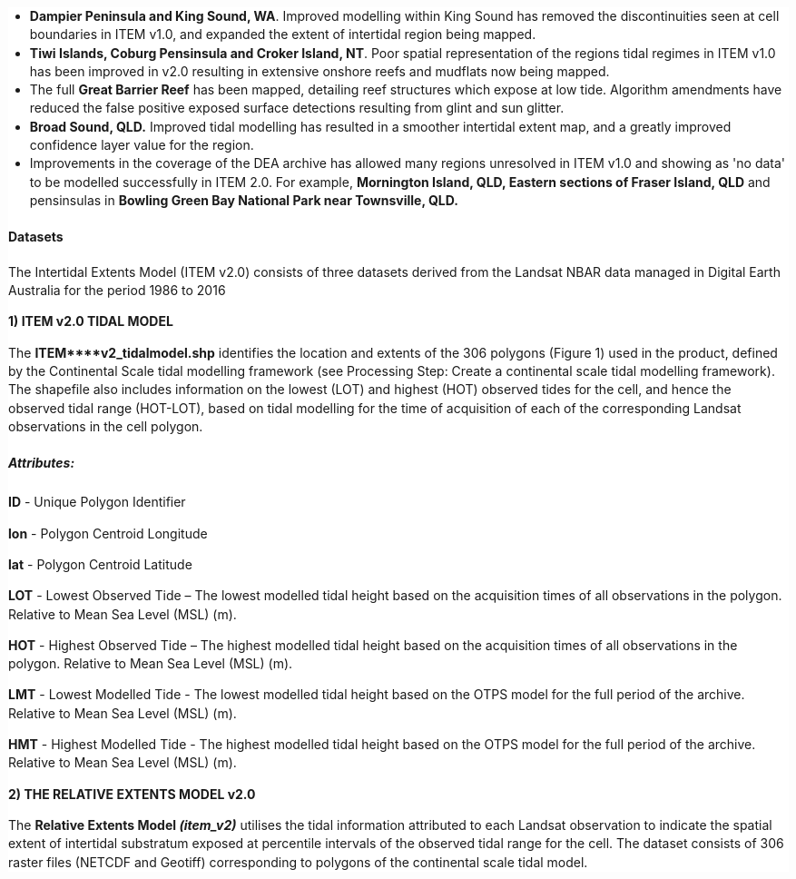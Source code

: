 * **Dampier Peninsula and King Sound, WA**. Improved modelling within King Sound has removed the discontinuities seen at cell boundaries in ITEM v1.0, and expanded the extent of intertidal region being mapped.
* **Tiwi Islands, Coburg Pensinsula and Croker Island, NT**. Poor spatial representation of the regions tidal regimes in  ITEM v1.0 has been improved in v2.0 resulting in extensive onshore reefs and mudflats now being mapped. 
* The full **Great Barrier Reef** has been mapped, detailing reef structures which expose at low tide. Algorithm amendments have reduced the false positive exposed surface detections resulting from glint and sun glitter.
* **Broad Sound, QLD.** Improved tidal modelling has resulted in a smoother intertidal extent map, and a greatly improved confidence layer value for the region.
* Improvements in the coverage of the DEA archive has allowed many regions unresolved in ITEM v1.0 and showing as 'no data' to be modelled successfully in ITEM 2.0. For example, **Mornington Island, QLD, Eastern sections of Fraser Island, QLD** and pensinsulas in **Bowling Green Bay National Park near Townsville, QLD.**

#### Datasets

The Intertidal Extents Model (ITEM v2.0) consists of three datasets derived from the Landsat NBAR data managed in Digital Earth Australia for the period 1986 to 2016

**1) ITEM v2.0 TIDAL MODEL** 

The **ITEM****v2\_tidalmodel.shp** identifies the location and extents of the 306 polygons (Figure 1) used in the product, defined by the Continental Scale tidal modelling framework (see Processing Step: Create a continental scale tidal modelling framework). The shapefile also includes information on the lowest (LOT) and highest (HOT) observed tides for the cell, and hence the observed tidal range (HOT-LOT), based on tidal modelling for the time of acquisition of each of the corresponding Landsat observations in the cell polygon.

##### **Attributes:**

**ID** - Unique Polygon Identifier 

**lon** - Polygon Centroid Longitude

**lat** - Polygon Centroid Latitude

**LOT** - Lowest Observed Tide – The lowest modelled tidal height based on the acquisition times of all observations in the polygon. Relative to Mean Sea Level (MSL) (m). 

**HOT** \- Highest Observed Tide – The highest modelled tidal height based on the acquisition times of all observations in the polygon. Relative to Mean Sea Level (MSL) (m). 

**LMT** \- Lowest Modelled Tide - The lowest modelled tidal height based on the OTPS model for the full period of the archive. Relative to Mean Sea Level (MSL) (m). 

**HMT** - Highest Modelled Tide - The highest modelled tidal height based on the OTPS model for the full period of the archive. Relative to Mean Sea Level (MSL) (m). 

**2) THE RELATIVE EXTENTS MODEL v2.0**

The **Relative Extents Model *(item\_v2)*** utilises the tidal information attributed to each Landsat observation to indicate the spatial extent of intertidal substratum exposed at percentile intervals of the observed tidal range for the cell. The dataset consists of 306 raster files (NETCDF and Geotiff) corresponding to polygons of the continental scale tidal model.
